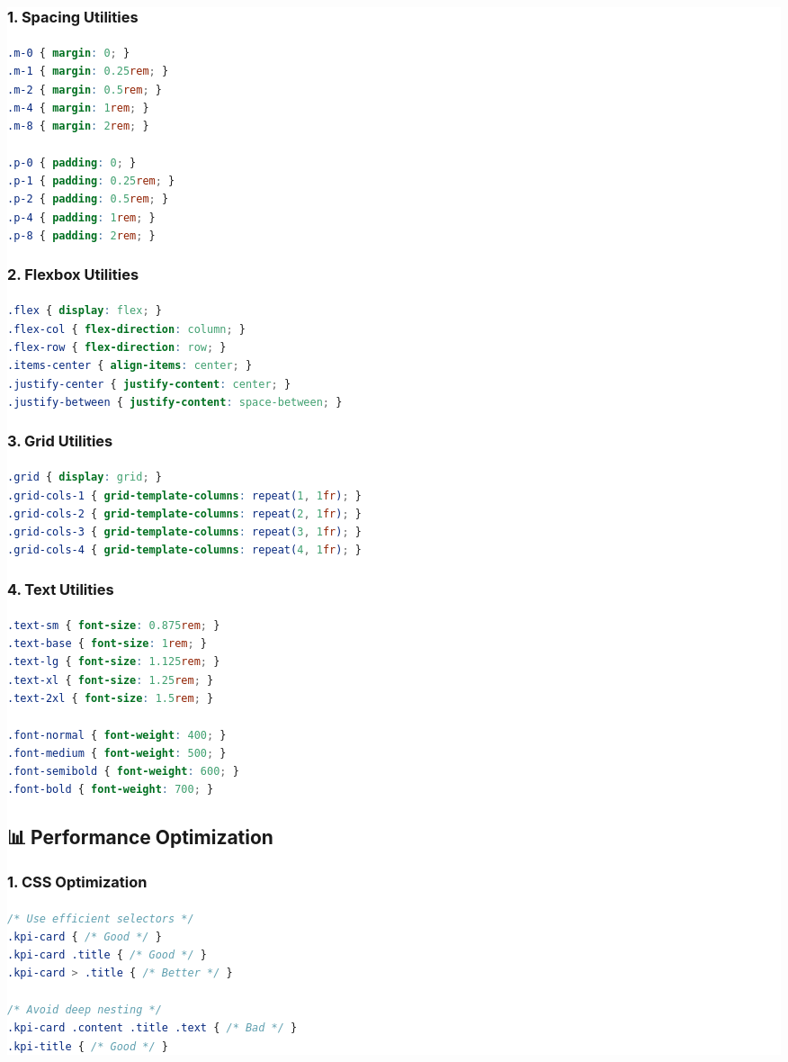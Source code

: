 ### 1. Spacing Utilities
```css
.m-0 { margin: 0; }
.m-1 { margin: 0.25rem; }
.m-2 { margin: 0.5rem; }
.m-4 { margin: 1rem; }
.m-8 { margin: 2rem; }

.p-0 { padding: 0; }
.p-1 { padding: 0.25rem; }
.p-2 { padding: 0.5rem; }
.p-4 { padding: 1rem; }
.p-8 { padding: 2rem; }
```

### 2. Flexbox Utilities
```css
.flex { display: flex; }
.flex-col { flex-direction: column; }
.flex-row { flex-direction: row; }
.items-center { align-items: center; }
.justify-center { justify-content: center; }
.justify-between { justify-content: space-between; }
```

### 3. Grid Utilities
```css
.grid { display: grid; }
.grid-cols-1 { grid-template-columns: repeat(1, 1fr); }
.grid-cols-2 { grid-template-columns: repeat(2, 1fr); }
.grid-cols-3 { grid-template-columns: repeat(3, 1fr); }
.grid-cols-4 { grid-template-columns: repeat(4, 1fr); }
```

### 4. Text Utilities
```css
.text-sm { font-size: 0.875rem; }
.text-base { font-size: 1rem; }
.text-lg { font-size: 1.125rem; }
.text-xl { font-size: 1.25rem; }
.text-2xl { font-size: 1.5rem; }

.font-normal { font-weight: 400; }
.font-medium { font-weight: 500; }
.font-semibold { font-weight: 600; }
.font-bold { font-weight: 700; }
```

## 📊 Performance Optimization

### 1. CSS Optimization
```css
/* Use efficient selectors */
.kpi-card { /* Good */ }
.kpi-card .title { /* Good */ }
.kpi-card > .title { /* Better */ }

/* Avoid deep nesting */
.kpi-card .content .title .text { /* Bad */ }
.kpi-title { /* Good */ }
```
